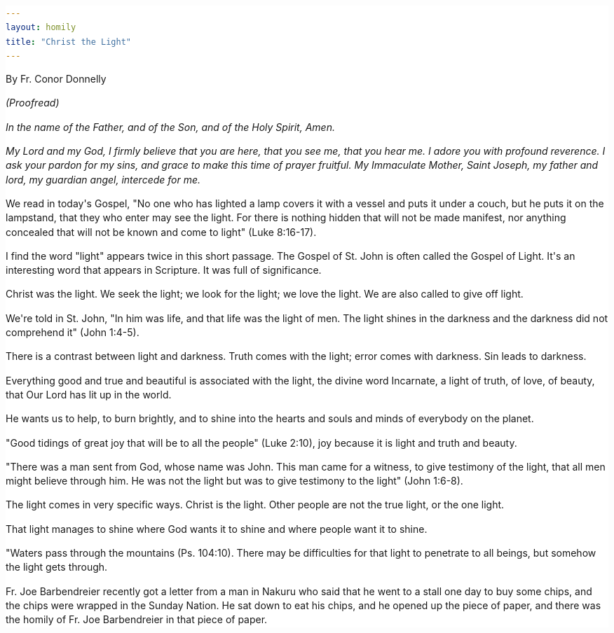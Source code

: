 ```yaml
---
layout: homily
title: "Christ the Light"
---
```


By Fr. Conor Donnelly

*(Proofread)*

*In the name of the Father, and of the Son, and of the Holy Spirit, Amen.*

*My Lord and my God, I firmly believe that you are here, that you see me, that you hear me. I adore you with profound reverence. I ask your pardon for my sins, and grace to make this time of prayer fruitful. My Immaculate Mother, Saint Joseph, my father and lord, my guardian angel, intercede for me.*

We read in today\'s Gospel, "No one who has lighted a lamp covers it with a vessel and puts it under a couch, but he puts it on the lampstand, that they who enter may see the light. For there is nothing hidden that will not be made manifest, nor anything concealed that will not be known and come to light" (Luke 8:16-17).

I find the word "light" appears twice in this short passage. The Gospel of St. John is often called the Gospel of Light. It's an interesting word that appears in Scripture. It was full of significance.

Christ was the light. We seek the light; we look for the light; we love the light. We are also called to give off light.

We're told in St. John, "In him was life, and that life was the light of men. The light shines in the darkness and the darkness did not comprehend it" (John 1:4-5).

There is a contrast between light and darkness. Truth comes with the light; error comes with darkness. Sin leads to darkness.

Everything good and true and beautiful is associated with the light, the divine word Incarnate, a light of truth, of love, of beauty, that Our Lord has lit up in the world.

He wants us to help, to burn brightly, and to shine into the hearts and souls and minds of everybody on the planet.

"Good tidings of great joy that will be to all the people" (Luke 2:10), joy because it is light and truth and beauty.

"There was a man sent from God, whose name was John. This man came for a witness, to give testimony of the light, that all men might believe through him. He was not the light but was to give testimony to the light" (John 1:6-8).

The light comes in very specific ways. Christ is the light. Other people are not the true light, or the one light.

That light manages to shine where God wants it to shine and where people want it to shine.

"Waters pass through the mountains (Ps. 104:10). There may be difficulties for that light to penetrate to all beings, but somehow the light gets through.

Fr. Joe Barbendreier recently got a letter from a man in Nakuru who said that he went to a stall one day to buy some chips, and the chips were wrapped in the Sunday Nation. He sat down to eat his chips, and he opened up the piece of paper, and there was the homily of Fr. Joe Barbendreier in that piece of paper.
